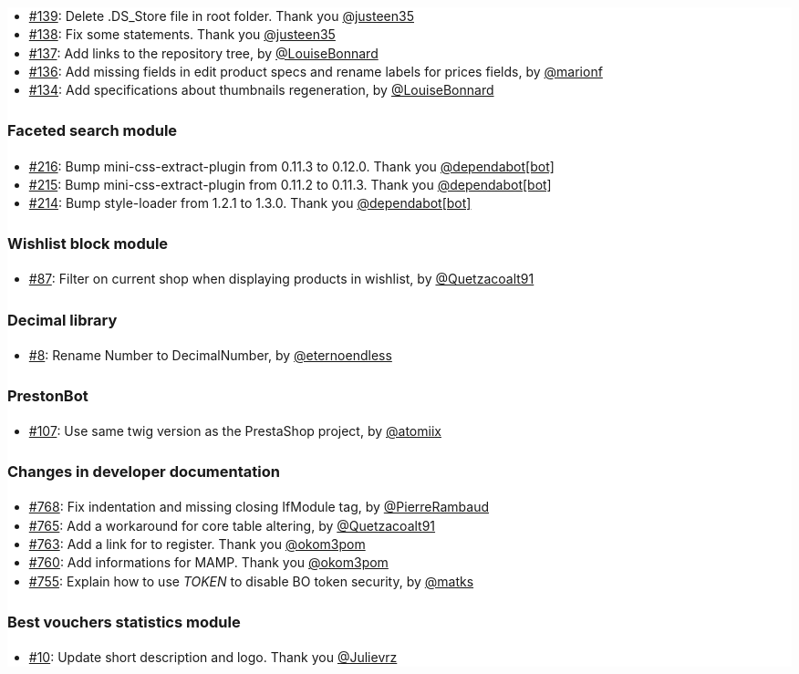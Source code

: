 * [#139](https://github.com/PrestaShop/prestashop-specs/pull/139): Delete .DS_Store file in root folder. Thank you [@justeen35](https://github.com/justeen35)
* [#138](https://github.com/PrestaShop/prestashop-specs/pull/138): Fix some statements. Thank you [@justeen35](https://github.com/justeen35)
* [#137](https://github.com/PrestaShop/prestashop-specs/pull/137): Add links to the repository tree, by [@LouiseBonnard](https://github.com/LouiseBonnard)
* [#136](https://github.com/PrestaShop/prestashop-specs/pull/136): Add missing fields in edit product specs and rename labels for prices fields, by [@marionf](https://github.com/marionf)
* [#134](https://github.com/PrestaShop/prestashop-specs/pull/134): Add specifications about thumbnails regeneration, by [@LouiseBonnard](https://github.com/LouiseBonnard)


### Faceted search module
* [#216](https://github.com/PrestaShop/ps_facetedsearch/pull/216): Bump mini-css-extract-plugin from 0.11.3 to 0.12.0. Thank you [@dependabot[bot]](https://github.com/apps/dependabot)
* [#215](https://github.com/PrestaShop/ps_facetedsearch/pull/215): Bump mini-css-extract-plugin from 0.11.2 to 0.11.3. Thank you [@dependabot[bot]](https://github.com/apps/dependabot)
* [#214](https://github.com/PrestaShop/ps_facetedsearch/pull/214): Bump style-loader from 1.2.1 to 1.3.0. Thank you [@dependabot[bot]](https://github.com/apps/dependabot)


### Wishlist block module
* [#87](https://github.com/PrestaShop/blockwishlist/pull/87): Filter on current shop when displaying products in wishlist, by [@Quetzacoalt91](https://github.com/Quetzacoalt91)


### Decimal library
* [#8](https://github.com/PrestaShop/decimal/pull/8): Rename Number to DecimalNumber, by [@eternoendless](https://github.com/eternoendless)


### PrestonBot
* [#107](https://github.com/PrestaShop/prestonbot/pull/107): Use same twig version as the PrestaShop project, by [@atomiix](https://github.com/atomiix)


### Changes in developer documentation
* [#768](https://github.com/PrestaShop/docs/pull/768): Fix indentation and missing closing IfModule tag, by [@PierreRambaud](https://github.com/PierreRambaud)
* [#765](https://github.com/PrestaShop/docs/pull/765): Add a workaround for core table altering, by [@Quetzacoalt91](https://github.com/Quetzacoalt91)
* [#763](https://github.com/PrestaShop/docs/pull/763): Add a link for to register. Thank you [@okom3pom](https://github.com/okom3pom)
* [#760](https://github.com/PrestaShop/docs/pull/760): Add informations for MAMP. Thank you [@okom3pom](https://github.com/okom3pom)
* [#755](https://github.com/PrestaShop/docs/pull/755): Explain how to use _TOKEN_ to disable BO token security, by [@matks](https://github.com/matks)


### Best vouchers statistics module
* [#10](https://github.com/PrestaShop/statsbestvouchers/pull/10): Update short description and logo. Thank you [@Julievrz](https://github.com/Julievrz)
